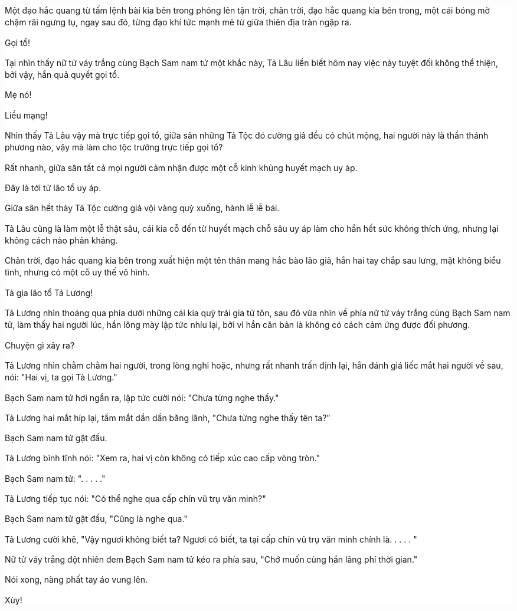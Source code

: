 Một đạo hắc quang từ tấm lệnh bài kia bên trong phóng lên tận trời, chân trời, đạo hắc quang kia bên trong, một cái bóng mờ chậm rãi ngưng tụ, ngay sau đó, từng đạo khí tức mạnh mẽ từ giữa thiên địa tràn ngập ra.

Gọi tổ!

Tại nhìn thấy nữ tử váy trắng cùng Bạch Sam nam tử một khắc này, Tả Lâu liền biết hôm nay việc này tuyệt đối không thể thiện, bởi vậy, hắn quả quyết gọi tổ.

Mẹ nó!

Liều mạng!

Nhìn thấy Tả Lâu vậy mà trực tiếp gọi tổ, giữa sân những Tả Tộc đó cường giả đều có chút mộng, hai người này là thần thánh phương nào, vậy mà làm cho tộc trưởng trực tiếp gọi tổ?

Rất nhanh, giữa sân tất cả mọi người cảm nhận được một cỗ kinh khủng huyết mạch uy áp.

Đây là tới từ lão tổ uy áp.

Giữa sân hết thảy Tả Tộc cường giả vội vàng quỳ xuống, hành lễ lễ bái.

Tả Lâu cũng là làm một lễ thật sâu, cái kia cỗ đến từ huyết mạch chỗ sâu uy áp làm cho hắn hết sức không thích ứng, nhưng lại không cách nào phản kháng.

Chân trời, đạo hắc quang kia bên trong xuất hiện một tên thân mang hắc bào lão giả, hắn hai tay chắp sau lưng, mặt không biểu tình, nhưng có một cỗ uy thế vô hình.

Tả gia lão tổ Tả Lương!

Tả Lương nhìn thoáng qua phía dưới những cái kia quỳ trái gia tử tôn, sau đó vừa nhìn về phía nữ tử váy trắng cùng Bạch Sam nam tử, làm thấy hai người lúc, hắn lông mày lập tức nhíu lại, bởi vì hắn căn bản là không có cách cảm ứng được đối phương.

Chuyện gì xảy ra?

Tả Lương nhìn chằm chằm hai người, trong lòng nghi hoặc, nhưng rất nhanh trấn định lại, hắn đánh giá liếc mắt hai người về sau, nói: "Hai vị, ta gọi Tả Lương."

Bạch Sam nam tử hơi ngẩn ra, lập tức cười nói: "Chưa từng nghe thấy."

Tả Lương hai mắt híp lại, tầm mắt dần dần băng lãnh, "Chưa từng nghe thấy tên ta?"

Bạch Sam nam tử gật đầu.

Tả Lương bình tĩnh nói: "Xem ra, hai vị còn không có tiếp xúc cao cấp vòng tròn."

Bạch Sam nam tử: ". . . . ."

Tả Lương tiếp tục nói: "Có thể nghe qua cấp chín vũ trụ văn minh?"

Bạch Sam nam tử gật đầu, "Cũng là nghe qua."

Tả Lương cười khẽ, "Vậy ngươi không biết ta? Ngươi có biết, ta tại cấp chín vũ trụ văn minh chính là. . . . . "

Nữ tử váy trắng đột nhiên đem Bạch Sam nam tử kéo ra phía sau, "Chớ muốn cùng hắn lãng phí thời gian."

Nói xong, nàng phất tay áo vung lên.

Xùy!
